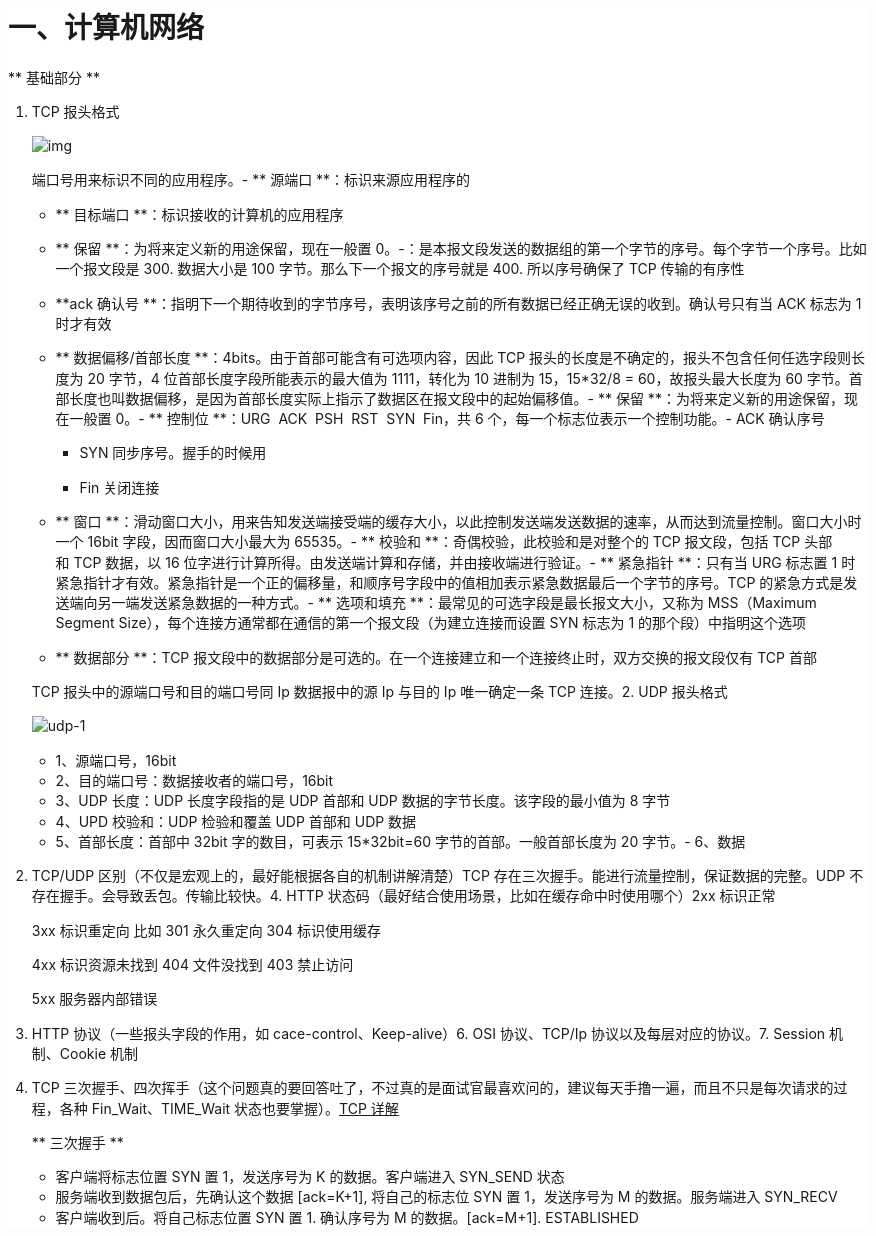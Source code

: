 # 一、计算机网络

** 基础部分 **

1. TCP 报头格式

   ![img](HTTP://s1.51cto.com/images/20171216/1513399302449506.png)  

   端口号用来标识不同的应用程序。- ** 源端口 **：标识来源应用程序的
   - ** 目标端口 **：标识接收的计算机的应用程序
   - ** 保留 **：为将来定义新的用途保留，现在一般置 0。-：是本报文段发送的数据组的第一个字节的序号。每个字节一个序号。比如一个报文段是 300. 数据大小是 100 字节。那么下一个报文的序号就是 400. 所以序号确保了 TCP 传输的有序性 
   - **ack 确认号 **：指明下一个期待收到的字节序号，表明该序号之前的所有数据已经正确无误的收到。确认号只有当 ACK 标志为 1 时才有效 
   - ** 数据偏移/首部长度 **：4bits。由于首部可能含有可选项内容，因此 TCP 报头的长度是不确定的，报头不包含任何任选字段则长度为 20 字节，4 位首部长度字段所能表示的最大值为 1111，转化为 10 进制为 15，15*32/8 = 60，故报头最大长度为 60 字节。首部长度也叫数据偏移，是因为首部长度实际上指示了数据区在报文段中的起始偏移值。- ** 保留 **：为将来定义新的用途保留，现在一般置 0。- ** 控制位 **：URG  ACK  PSH  RST  SYN  Fin，共 6 个，每一个标志位表示一个控制功能。- ACK 确认序号

     - SYN 同步序号。握手的时候用

     - Fin 关闭连接
   - ** 窗口 **：滑动窗口大小，用来告知发送端接受端的缓存大小，以此控制发送端发送数据的速率，从而达到流量控制。窗口大小时一个 16bit 字段，因而窗口大小最大为 65535。- ** 校验和 **：奇偶校验，此校验和是对整个的 TCP 报文段，包括 TCP 头部和 TCP 数据，以 16 位字进行计算所得。由发送端计算和存储，并由接收端进行验证。- ** 紧急指针 **：只有当 URG 标志置 1 时紧急指针才有效。紧急指针是一个正的偏移量，和顺序号字段中的值相加表示紧急数据最后一个字节的序号。TCP 的紧急方式是发送端向另一端发送紧急数据的一种方式。- ** 选项和填充 **：最常见的可选字段是最长报文大小，又称为 MSS（Maximum Segment Size），每个连接方通常都在通信的第一个报文段（为建立连接而设置 SYN 标志为 1 的那个段）中指明这个选项 
   - ** 数据部分 **：TCP 报文段中的数据部分是可选的。在一个连接建立和一个连接终止时，双方交换的报文段仅有 TCP 首部 

   TCP 报头中的源端口号和目的端口号同 Ip 数据报中的源 Ip 与目的 Ip 唯一确定一条 TCP 连接。2. UDP 报头格式

   ![udp-1](https://github.com/xianyunyh/TCP-Ip-protocal/raw/Master/udp-1.png) 

   - 1、源端口号，16bit
   - 2、目的端口号：数据接收者的端口号，16bit
   - 3、UDP 长度：UDP 长度字段指的是 UDP 首部和 UDP 数据的字节长度。该字段的最小值为 8 字节
   - 4、UPD 校验和：UDP 检验和覆盖 UDP 首部和 UDP 数据
   - 5、首部长度：首部中 32bit 字的数目，可表示 15*32bit=60 字节的首部。一般首部长度为 20 字节。- 6、数据

3. TCP/UDP 区别（不仅是宏观上的，最好能根据各自的机制讲解清楚）TCP 存在三次握手。能进行流量控制，保证数据的完整。UDP 不存在握手。会导致丢包。传输比较快。4. HTTP 状态码（最好结合使用场景，比如在缓存命中时使用哪个）2xx 标识正常

   3xx 标识重定向 比如 301 永久重定向 304 标识使用缓存

   4xx 标识资源未找到 404 文件没找到 403 禁止访问

   5xx 服务器内部错误

5. HTTP 协议（一些报头字段的作用，如 cace-control、Keep-alive）6. OSI 协议、TCP/Ip 协议以及每层对应的协议。7. Session 机制、Cookie 机制

8. TCP 三次握手、四次挥手（这个问题真的要回答吐了，不过真的是面试官最喜欢问的，建议每天手撸一遍，而且不只是每次请求的过程，各种 Fin_Wait、TIME_Wait 状态也要掌握）。[TCP 详解](https://github.com/xianyunyh/TCP-Ip-protocal)

   ** 三次握手 **

   - 客户端将标志位置 SYN 置 1，发送序号为 K 的数据。客户端进入 SYN_SEND 状态
   - 服务端收到数据包后，先确认这个数据 [ack=K+1], 将自己的标志位 SYN 置 1，发送序号为 M 的数据。服务端进入 SYN_RECV
   - 客户端收到后。将自己标志位置 SYN 置 1. 确认序号为 M 的数据。[ack=M+1]. ESTABLISHED 
